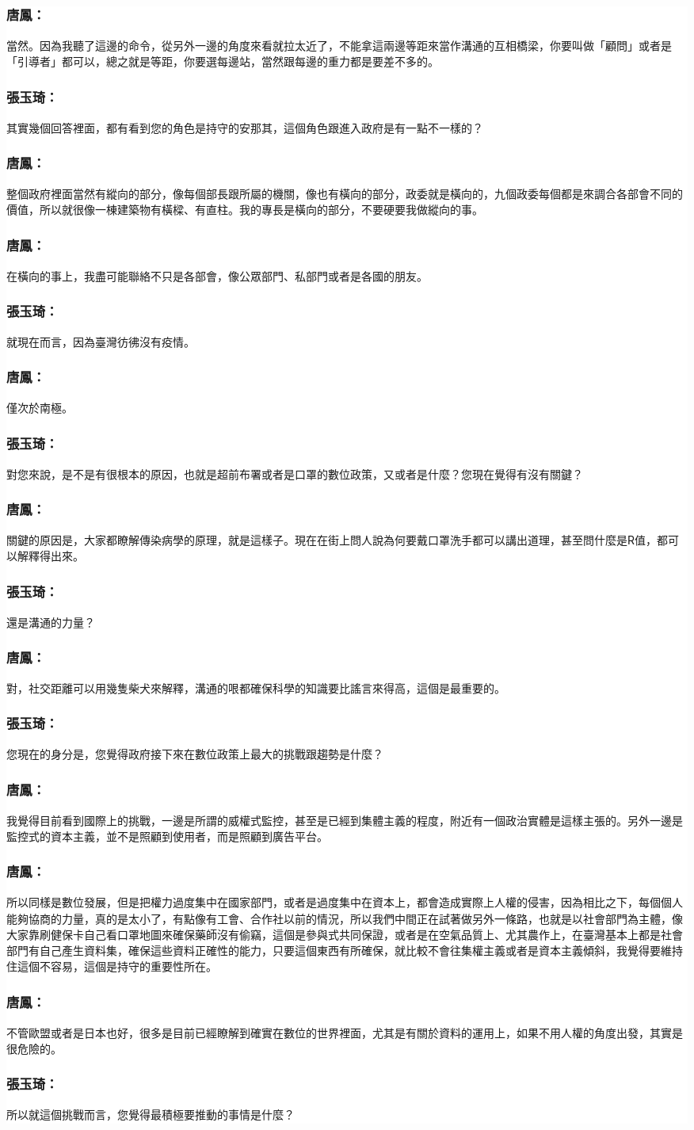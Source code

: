 ### 唐鳳：
當然。因為我聽了這邊的命令，從另外一邊的角度來看就拉太近了，不能拿這兩邊等距來當作溝通的互相橋梁，你要叫做「顧問」或者是「引導者」都可以，總之就是等距，你要選每邊站，當然跟每邊的重力都是要差不多的。

### 張玉琦：
其實幾個回答裡面，都有看到您的角色是持守的安那其，這個角色跟進入政府是有一點不一樣的？

### 唐鳳：
整個政府裡面當然有縱向的部分，像每個部長跟所屬的機關，像也有橫向的部分，政委就是橫向的，九個政委每個都是來調合各部會不同的價值，所以就很像一棟建築物有橫樑、有直柱。我的專長是橫向的部分，不要硬要我做縱向的事。

### 唐鳳：
在橫向的事上，我盡可能聯絡不只是各部會，像公眾部門、私部門或者是各國的朋友。

### 張玉琦：
就現在而言，因為臺灣彷彿沒有疫情。

### 唐鳳：
僅次於南極。

### 張玉琦：
對您來說，是不是有很根本的原因，也就是超前布署或者是口罩的數位政策，又或者是什麼？您現在覺得有沒有關鍵？

### 唐鳳：
關鍵的原因是，大家都瞭解傳染病學的原理，就是這樣子。現在在街上問人說為何要戴口罩洗手都可以講出道理，甚至問什麼是R值，都可以解釋得出來。

### 張玉琦：
還是溝通的力量？

### 唐鳳：
對，社交距離可以用幾隻柴犬來解釋，溝通的哏都確保科學的知識要比謠言來得高，這個是最重要的。

### 張玉琦：
您現在的身分是，您覺得政府接下來在數位政策上最大的挑戰跟趨勢是什麼？

### 唐鳳：
我覺得目前看到國際上的挑戰，一邊是所謂的威權式監控，甚至是已經到集體主義的程度，附近有一個政治實體是這樣主張的。另外一邊是監控式的資本主義，並不是照顧到使用者，而是照顧到廣告平台。

### 唐鳳：
所以同樣是數位發展，但是把權力過度集中在國家部門，或者是過度集中在資本上，都會造成實際上人權的侵害，因為相比之下，每個個人能夠協商的力量，真的是太小了，有點像有工會、合作社以前的情況，所以我們中間正在試著做另外一條路，也就是以社會部門為主體，像大家靠刷健保卡自己看口罩地圖來確保藥師沒有偷竊，這個是參與式共同保證，或者是在空氣品質上、尤其農作上，在臺灣基本上都是社會部門有自己產生資料集，確保這些資料正確性的能力，只要這個東西有所確保，就比較不會往集權主義或者是資本主義傾斜，我覺得要維持住這個不容易，這個是持守的重要性所在。

### 唐鳳：
不管歐盟或者是日本也好，很多是目前已經瞭解到確實在數位的世界裡面，尤其是有關於資料的運用上，如果不用人權的角度出發，其實是很危險的。

### 張玉琦：
所以就這個挑戰而言，您覺得最積極要推動的事情是什麼？
